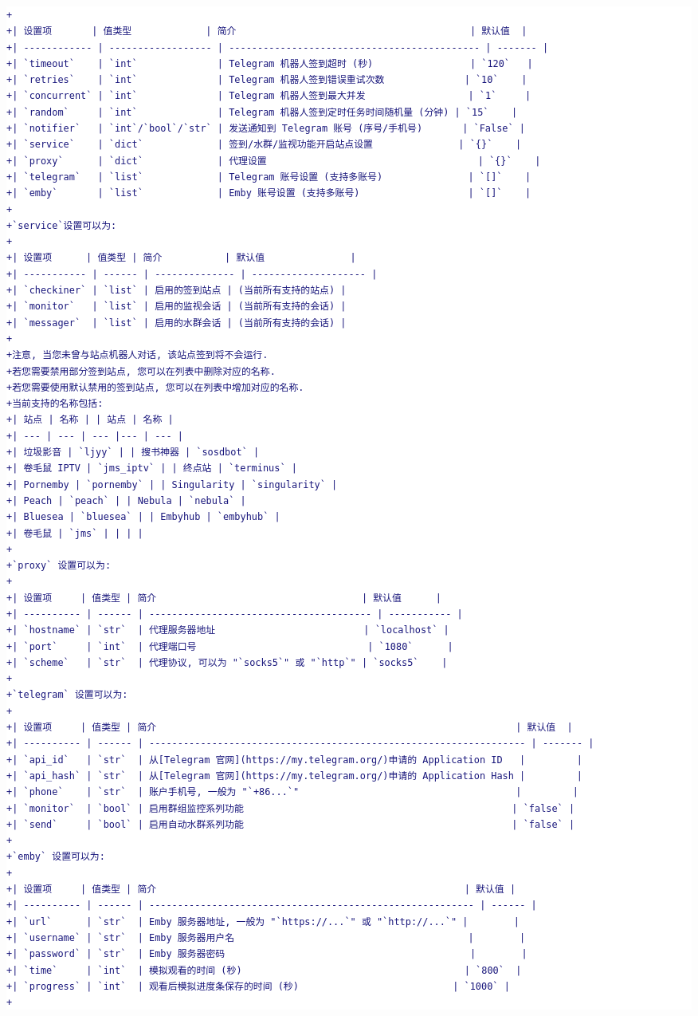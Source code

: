 ```diff
+
+| 设置项       | 值类型             | 简介                                         | 默认值  |
+| ------------ | ------------------ | -------------------------------------------- | ------- |
+| `timeout`    | `int`              | Telegram 机器人签到超时 (秒)                 | `120`   |
+| `retries`    | `int`              | Telegram 机器人签到错误重试次数              | `10`    |
+| `concurrent` | `int`              | Telegram 机器人签到最大并发                  | `1`     |
+| `random`     | `int`              | Telegram 机器人签到定时任务时间随机量 (分钟) | `15`    |
+| `notifier`   | `int`/`bool`/`str` | 发送通知到 Telegram 账号 (序号/手机号)       | `False` |
+| `service`    | `dict`             | 签到/水群/监视功能开启站点设置               | `{}`    |
+| `proxy`      | `dict`             | 代理设置                                     | `{}`    |
+| `telegram`   | `list`             | Telegram 账号设置 (支持多账号)               | `[]`    |
+| `emby`       | `list`             | Emby 账号设置 (支持多账号)                   | `[]`    |
+
+`service`设置可以为:
+
+| 设置项      | 值类型 | 简介           | 默认值               |
+| ----------- | ------ | -------------- | -------------------- |
+| `checkiner` | `list` | 启用的签到站点 | (当前所有支持的站点) |
+| `monitor`   | `list` | 启用的监视会话 | (当前所有支持的会话) |
+| `messager`  | `list` | 启用的水群会话 | (当前所有支持的会话) |
+
+注意, 当您未曾与站点机器人对话, 该站点签到将不会运行.
+若您需要禁用部分签到站点, 您可以在列表中删除对应的名称.
+若您需要使用默认禁用的签到站点, 您可以在列表中增加对应的名称.
+当前支持的名称包括:
+| 站点 | 名称 | | 站点 | 名称 |
+| --- | --- | --- |--- | --- |
+| 垃圾影音 | `ljyy` | | 搜书神器 | `sosdbot` |
+| 卷毛鼠 IPTV | `jms_iptv` | | 终点站 | `terminus` |
+| Pornemby | `pornemby` | | Singularity | `singularity` |
+| Peach | `peach` | | Nebula | `nebula` |
+| Bluesea | `bluesea` | | Embyhub | `embyhub` |
+| 卷毛鼠 | `jms` | | | |
+
+`proxy` 设置可以为:
+
+| 设置项     | 值类型 | 简介                                    | 默认值      |
+| ---------- | ------ | --------------------------------------- | ----------- |
+| `hostname` | `str`  | 代理服务器地址                          | `localhost` |
+| `port`     | `int`  | 代理端口号                              | `1080`      |
+| `scheme`   | `str`  | 代理协议, 可以为 "`socks5`" 或 "`http`" | `socks5`    |
+
+`telegram` 设置可以为:
+
+| 设置项     | 值类型 | 简介                                                               | 默认值  |
+| ---------- | ------ | ------------------------------------------------------------------ | ------- |
+| `api_id`   | `str`  | 从[Telegram 官网](https://my.telegram.org/)申请的 Application ID   |         |
+| `api_hash` | `str`  | 从[Telegram 官网](https://my.telegram.org/)申请的 Application Hash |         |
+| `phone`    | `str`  | 账户手机号, 一般为 "`+86...`"                                      |         |
+| `monitor`  | `bool` | 启用群组监控系列功能                                               | `false` |
+| `send`     | `bool` | 启用自动水群系列功能                                               | `false` |
+
+`emby` 设置可以为:
+
+| 设置项     | 值类型 | 简介                                                      | 默认值 |
+| ---------- | ------ | --------------------------------------------------------- | ------ |
+| `url`      | `str`  | Emby 服务器地址, 一般为 "`https://...`" 或 "`http://...`" |        |
+| `username` | `str`  | Emby 服务器用户名                                         |        |
+| `password` | `str`  | Emby 服务器密码                                           |        |
+| `time`     | `int`  | 模拟观看的时间 (秒)                                       | `800`  |
+| `progress` | `int`  | 观看后模拟进度条保存的时间 (秒)                           | `1000` |
+
```